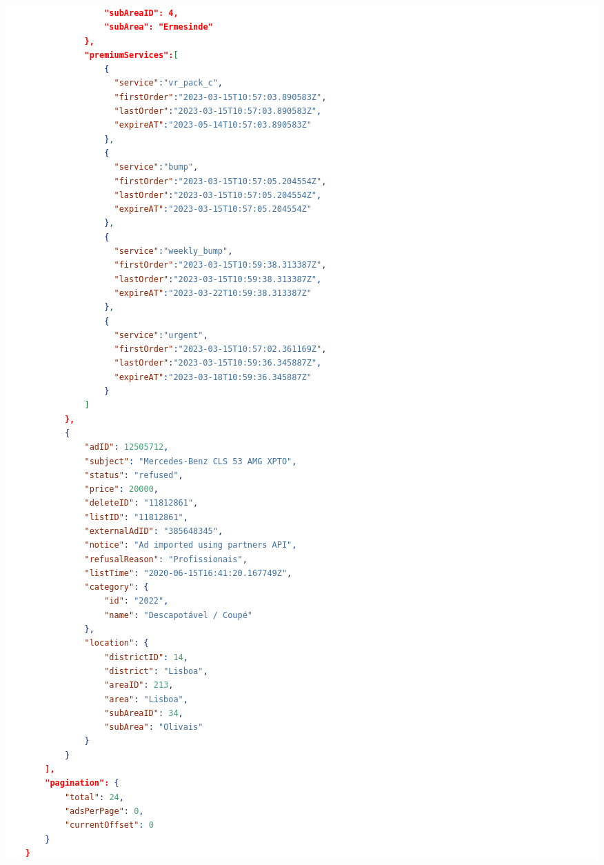 ```json
                    "subAreaID": 4,
                    "subArea": "Ermesinde"
                },
                "premiumServices":[
                    {
                      "service":"vr_pack_c",
                      "firstOrder":"2023-03-15T10:57:03.890583Z",
                      "lastOrder":"2023-03-15T10:57:03.890583Z",
                      "expireAT":"2023-05-14T10:57:03.890583Z"
                    },
                    {
                      "service":"bump",
                      "firstOrder":"2023-03-15T10:57:05.204554Z",
                      "lastOrder":"2023-03-15T10:57:05.204554Z",
                      "expireAT":"2023-03-15T10:57:05.204554Z"
                    },
                    {
                      "service":"weekly_bump",
                      "firstOrder":"2023-03-15T10:59:38.313387Z",
                      "lastOrder":"2023-03-15T10:59:38.313387Z",
                      "expireAT":"2023-03-22T10:59:38.313387Z"
                    },
                    {
                      "service":"urgent",
                      "firstOrder":"2023-03-15T10:57:02.361169Z",
                      "lastOrder":"2023-03-15T10:59:36.345887Z",
                      "expireAT":"2023-03-18T10:59:36.345887Z"
                    }
                ]
            },
            {
                "adID": 12505712,
                "subject": "Mercedes-Benz CLS 53 AMG XPTO",
                "status": "refused",
                "price": 20000,
                "deleteID": "11812861",
                "listID": "11812861",
                "externalAdID": "385648345",
                "notice": "Ad imported using partners API",
                "refusalReason": "Profissionais",
                "listTime": "2020-06-15T16:41:20.167749Z",
                "category": {
                    "id": "2022",
                    "name": "Descapotável / Coupé"
                },
                "location": {
                    "districtID": 14,
                    "district": "Lisboa",
                    "areaID": 213,
                    "area": "Lisboa",
                    "subAreaID": 34,
                    "subArea": "Olivais"
                }
            }
        ],
        "pagination": {
            "total": 24,
            "adsPerPage": 0,
            "currentOffset": 0
        }
    }
```
